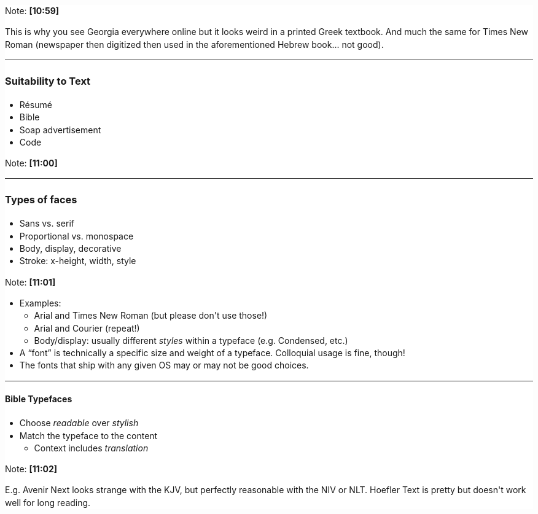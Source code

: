 Note:
**[10:59]** 

This is why you see Georgia everywhere online but it looks weird in a printed
Greek textbook. And much the same for Times New Roman (newspaper then digitized
then used in the aforementioned Hebrew book... not good).

------

### Suitability to Text

  - Résumé
  - Bible
  - Soap advertisement
  - Code

Note:
**[11:00]** 

------

### Types of faces

  - Sans vs. serif
  - Proportional vs. monospace
  - Body, display, decorative
  - Stroke: x-height, width, style

Note:
**[11:01]**

  - Examples:
      + Arial and Times New Roman (but please don't use those!)
      + Arial and Courier (repeat!)
      + Body/display: usually different *styles* within a typeface (e.g.
        Condensed, etc.)
  - A “font” is technically a specific size and weight of a typeface. Colloquial
    usage is fine, though!
  - The fonts that ship with any given OS may or may not be good choices.

------

#### Bible Typefaces

  - 
    Choose *readable* over *stylish*
  - 
    Match the typeface to the content
      * <!-- .element: class="fragment" data-fragment-index="3" -->
        Context includes *translation*

Note:
**[11:02]** 

E.g. Avenir Next looks strange with the KJV, but perfectly reasonable with
the NIV or NLT. Hoefler Text is pretty but doesn't work well for long reading.


[chriskrycho.com]: http://www.chriskrycho.com
[chris@krycho.com]: mailto:chris@krycho.com
[www.winningslowly.org]: http://www.winningslowly.org
[tw]: https://www.twitter.com/chriskrycho
[adn]: https://alpha.app.net/chriskrycho
[li]: https://www.linkedin.com/in/chriskrycho
[fb]: https://www.facebook.com/chriskrycho
[insta]: https://www.instagram.com/chriskrycho
